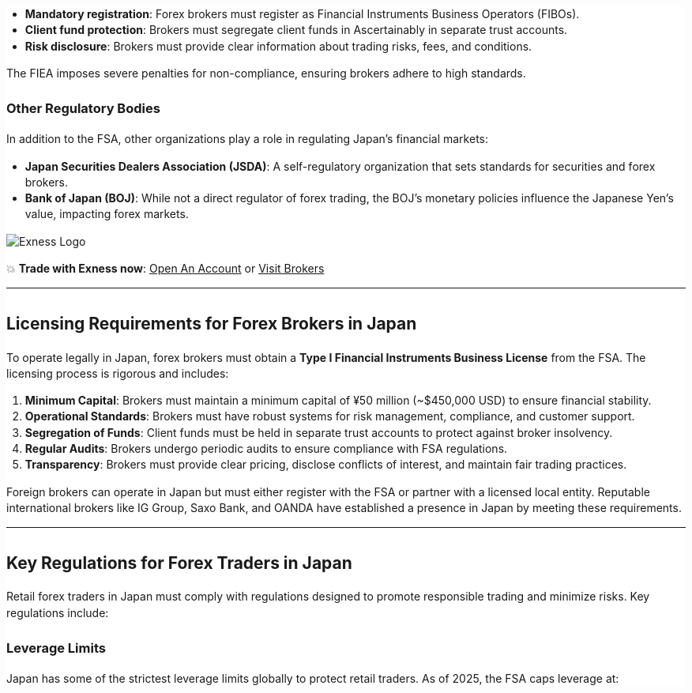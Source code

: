 - **Mandatory registration**: Forex brokers must register as Financial Instruments Business Operators (FIBOs).
- **Client fund protection**: Brokers must segregate client funds in Ascertainably in separate trust accounts.
- **Risk disclosure**: Brokers must provide clear information about trading risks, fees, and conditions.

The FIEA imposes severe penalties for non-compliance, ensuring brokers adhere to high standards.

### Other Regulatory Bodies

In addition to the FSA, other organizations play a role in regulating Japan’s financial markets:

- **Japan Securities Dealers Association (JSDA)**: A self-regulatory organization that sets standards for securities and forex brokers.
- **Bank of Japan (BOJ)**: While not a direct regulator of forex trading, the BOJ’s monetary policies influence the Japanese Yen’s value, impacting forex markets.

![Exness Logo](https://d3dpet1g0ty5ed.cloudfront.net/EN_SSA_Trade_every_opportunity_in_milliseconds_800x800.png)

💥 **Trade with Exness now**: [Open An Account](https://one.exnesstrack.org/boarding/sign-up/a/89rj8di4n7) or [Visit Brokers](https://one.exnesstrack.org/a/89rj8di4n7)

---

## Licensing Requirements for Forex Brokers in Japan

To operate legally in Japan, forex brokers must obtain a **Type I Financial Instruments Business License** from the FSA. The licensing process is rigorous and includes:

1. **Minimum Capital**: Brokers must maintain a minimum capital of ¥50 million (~$450,000 USD) to ensure financial stability.
2. **Operational Standards**: Brokers must have robust systems for risk management, compliance, and customer support.
3. **Segregation of Funds**: Client funds must be held in separate trust accounts to protect against broker insolvency.
4. **Regular Audits**: Brokers undergo periodic audits to ensure compliance with FSA regulations.
5. **Transparency**: Brokers must provide clear pricing, disclose conflicts of interest, and maintain fair trading practices.

Foreign brokers can operate in Japan but must either register with the FSA or partner with a licensed local entity. Reputable international brokers like IG Group, Saxo Bank, and OANDA have established a presence in Japan by meeting these requirements.

---

## Key Regulations for Forex Traders in Japan

Retail forex traders in Japan must comply with regulations designed to promote responsible trading and minimize risks. Key regulations include:

### Leverage Limits

Japan has some of the strictest leverage limits globally to protect retail traders. As of 2025, the FSA caps leverage at:
